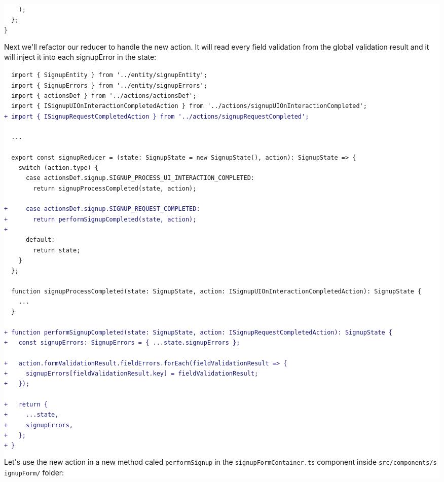 ```ts
    );
  };
}
```

Next we'll refactor our reducer to handle the new action. It will read every field validation from the global validation result and it will inject it into each signupError in the state:

```diff
  import { SignupEntity } from '../entity/signupEntity';
  import { SignupErrors } from '../entity/signupErrors';
  import { actionsDef } from '../actions/actionsDef';
  import { ISignupUIOnInteractionCompletedAction } from '../actions/signupUIOnInteractionCompleted';
+ import { ISignupRequestCompletedAction } from '../actions/signupRequestCompleted';

  ...

  export const signupReducer = (state: SignupState = new SignupState(), action): SignupState => {
    switch (action.type) {
      case actionsDef.signup.SIGNUP_PROCESS_UI_INTERACTION_COMPLETED:
        return signupProcessCompleted(state, action);

+     case actionsDef.signup.SIGNUP_REQUEST_COMPLETED:
+       return performSignupCompleted(state, action);
+
      default:
        return state;
    }
  };

  function signupProcessCompleted(state: SignupState, action: ISignupUIOnInteractionCompletedAction): SignupState {
    ...
  }

+ function performSignupCompleted(state: SignupState, action: ISignupRequestCompletedAction): SignupState {
+   const signupErrors: SignupErrors = { ...state.signupErrors };

+   action.formValidationResult.fieldErrors.forEach(fieldValidationResult => {
+     signupErrors[fieldValidationResult.key] = fieldValidationResult;
+   });

+   return {
+     ...state,
+     signupErrors,
+   };
+ }
```

Let's use the new action in a new method caled `performSignup` in the `signupFormContainer.ts` component inside `src/components/signupForm/` folder:
